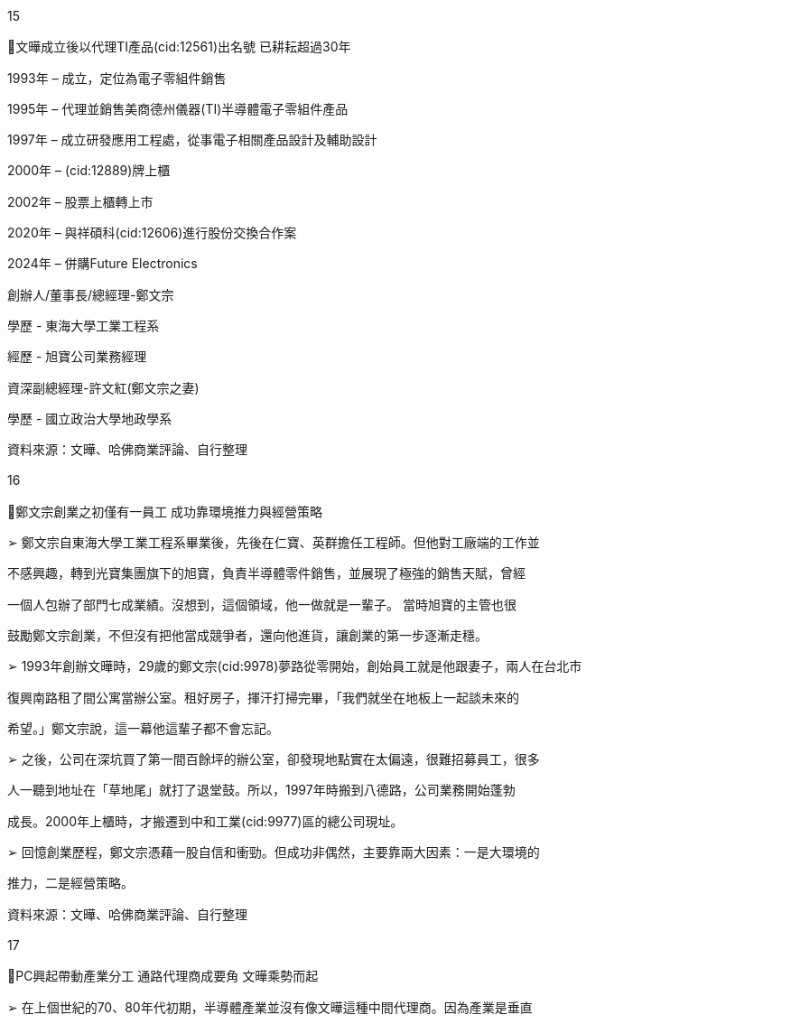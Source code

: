 15

文曄成立後以代理TI產品(cid:12561)出名號 已耕耘超過30年

1993年 – 成立，定位為電子零組件銷售

1995年 – 代理並銷售美商德州儀器(TI)半導體電子零組件產品

1997年 – 成立研發應用工程處，從事電子相關產品設計及輔助設計

2000年 – (cid:12889)牌上櫃

2002年 – 股票上櫃轉上市

2020年 – 與祥碩科(cid:12606)進行股份交換合作案

2024年 – 併購Future Electronics

創辦人/董事長/總經理-鄭文宗

學歷 - 東海大學工業工程系

經歷 - 旭寶公司業務經理

資深副總經理-許文紅(鄭文宗之妻)

學歷 - 國立政治大學地政學系

資料來源：文曄、哈佛商業評論、自行整理

16

鄭文宗創業之初僅有一員工 成功靠環境推力與經營策略

➢ 鄭文宗自東海大學工業工程系畢業後，先後在仁寶、英群擔任工程師。但他對工廠端的工作並

不感興趣，轉到光寶集團旗下的旭寶，負責半導體零件銷售，並展現了極強的銷售天賦，曾經

一個人包辦了部門七成業績。沒想到，這個領域，他一做就是一輩子。 當時旭寶的主管也很

鼓勵鄭文宗創業，不但沒有把他當成競爭者，還向他進貨，讓創業的第一步逐漸走穩。

➢ 1993年創辦文曄時，29歲的鄭文宗(cid:9978)夢路從零開始，創始員工就是他跟妻子，兩人在台北市

復興南路租了間公寓當辦公室。租好房子，揮汗打掃完畢，「我們就坐在地板上一起談未來的

希望。」鄭文宗說，這一幕他這輩子都不會忘記。

➢ 之後，公司在深坑買了第一間百餘坪的辦公室，卻發現地點實在太偏遠，很難招募員工，很多

人一聽到地址在「草地尾」就打了退堂鼓。所以，1997年時搬到八德路，公司業務開始蓬勃

成長。2000年上櫃時，才搬遷到中和工業(cid:9977)區的總公司現址。

➢ 回憶創業歷程，鄭文宗憑藉一股自信和衝勁。但成功非偶然，主要靠兩大因素：一是大環境的

推力，二是經營策略。

資料來源：文曄、哈佛商業評論、自行整理

17

PC興起帶動產業分工 通路代理商成要角 文曄乘勢而起

➢ 在上個世紀的70、80年代初期，半導體產業並沒有像文曄這種中間代理商。因為產業是垂直
